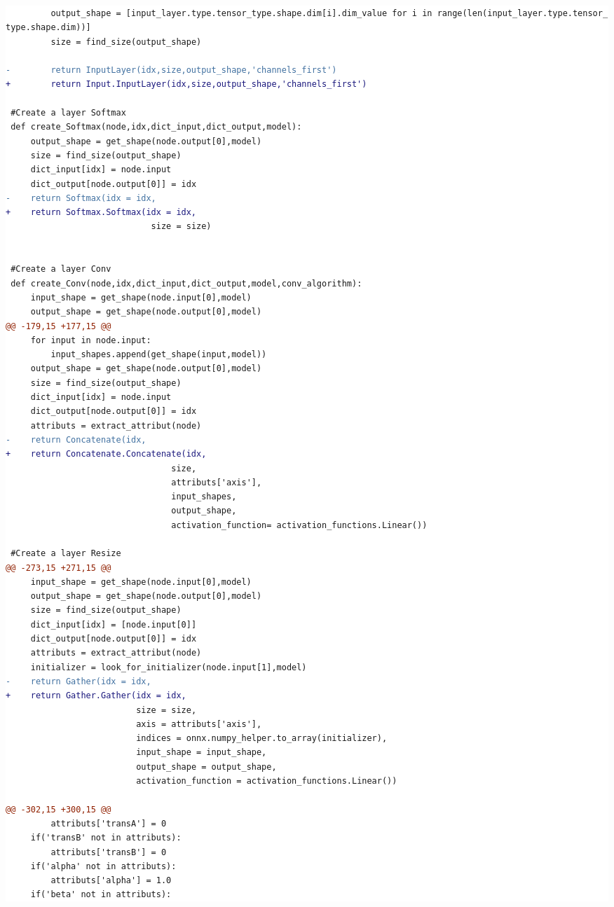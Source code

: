 ```diff
         output_shape = [input_layer.type.tensor_type.shape.dim[i].dim_value for i in range(len(input_layer.type.tensor_type.shape.dim))]
         size = find_size(output_shape)
         
-        return InputLayer(idx,size,output_shape,'channels_first')
+        return Input.InputLayer(idx,size,output_shape,'channels_first')
 
 #Create a layer Softmax
 def create_Softmax(node,idx,dict_input,dict_output,model):
     output_shape = get_shape(node.output[0],model)
     size = find_size(output_shape)
     dict_input[idx] = node.input
     dict_output[node.output[0]] = idx
-    return Softmax(idx = idx,
+    return Softmax.Softmax(idx = idx,
                             size = size)
 
 
 #Create a layer Conv
 def create_Conv(node,idx,dict_input,dict_output,model,conv_algorithm):
     input_shape = get_shape(node.input[0],model)
     output_shape = get_shape(node.output[0],model)
@@ -179,15 +177,15 @@
     for input in node.input:
         input_shapes.append(get_shape(input,model))
     output_shape = get_shape(node.output[0],model)
     size = find_size(output_shape)
     dict_input[idx] = node.input
     dict_output[node.output[0]] = idx
     attributs = extract_attribut(node)
-    return Concatenate(idx,
+    return Concatenate.Concatenate(idx,
                                 size, 
                                 attributs['axis'],
                                 input_shapes,
                                 output_shape,
                                 activation_function= activation_functions.Linear())
     
 #Create a layer Resize
@@ -273,15 +271,15 @@
     input_shape = get_shape(node.input[0],model)
     output_shape = get_shape(node.output[0],model)
     size = find_size(output_shape)
     dict_input[idx] = [node.input[0]]
     dict_output[node.output[0]] = idx
     attributs = extract_attribut(node)
     initializer = look_for_initializer(node.input[1],model)
-    return Gather(idx = idx,
+    return Gather.Gather(idx = idx,
                          size = size,
                          axis = attributs['axis'],
                          indices = onnx.numpy_helper.to_array(initializer),
                          input_shape = input_shape,
                          output_shape = output_shape,
                          activation_function = activation_functions.Linear())
 
@@ -302,15 +300,15 @@
         attributs['transA'] = 0
     if('transB' not in attributs):
         attributs['transB'] = 0
     if('alpha' not in attributs):
         attributs['alpha'] = 1.0
     if('beta' not in attributs):
```